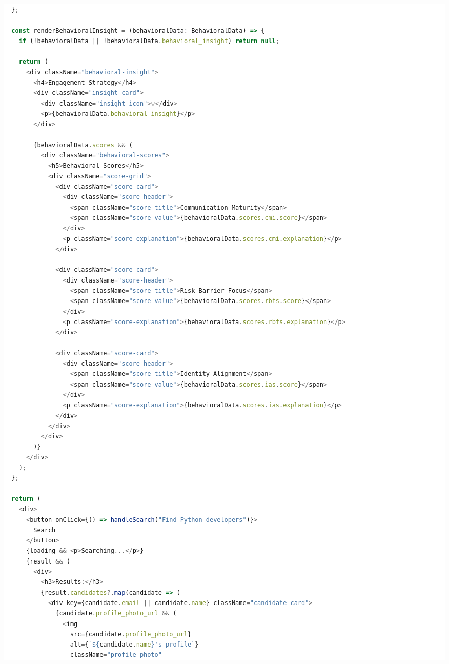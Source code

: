 ```typescript
  };

  const renderBehavioralInsight = (behavioralData: BehavioralData) => {
    if (!behavioralData || !behavioralData.behavioral_insight) return null;

    return (
      <div className="behavioral-insight">
        <h4>Engagement Strategy</h4>
        <div className="insight-card">
          <div className="insight-icon">💡</div>
          <p>{behavioralData.behavioral_insight}</p>
        </div>
        
        {behavioralData.scores && (
          <div className="behavioral-scores">
            <h5>Behavioral Scores</h5>
            <div className="score-grid">
              <div className="score-card">
                <div className="score-header">
                  <span className="score-title">Communication Maturity</span>
                  <span className="score-value">{behavioralData.scores.cmi.score}</span>
                </div>
                <p className="score-explanation">{behavioralData.scores.cmi.explanation}</p>
              </div>
              
              <div className="score-card">
                <div className="score-header">
                  <span className="score-title">Risk-Barrier Focus</span>
                  <span className="score-value">{behavioralData.scores.rbfs.score}</span>
                </div>
                <p className="score-explanation">{behavioralData.scores.rbfs.explanation}</p>
              </div>
              
              <div className="score-card">
                <div className="score-header">
                  <span className="score-title">Identity Alignment</span>
                  <span className="score-value">{behavioralData.scores.ias.score}</span>
                </div>
                <p className="score-explanation">{behavioralData.scores.ias.explanation}</p>
              </div>
            </div>
          </div>
        )}
      </div>
    );
  };

  return (
    <div>
      <button onClick={() => handleSearch("Find Python developers")}>
        Search
      </button>
      {loading && <p>Searching...</p>}
      {result && (
        <div>
          <h3>Results:</h3>
          {result.candidates?.map(candidate => (
            <div key={candidate.email || candidate.name} className="candidate-card">
              {candidate.profile_photo_url && (
                <img 
                  src={candidate.profile_photo_url} 
                  alt={`${candidate.name}'s profile`}
                  className="profile-photo"
```